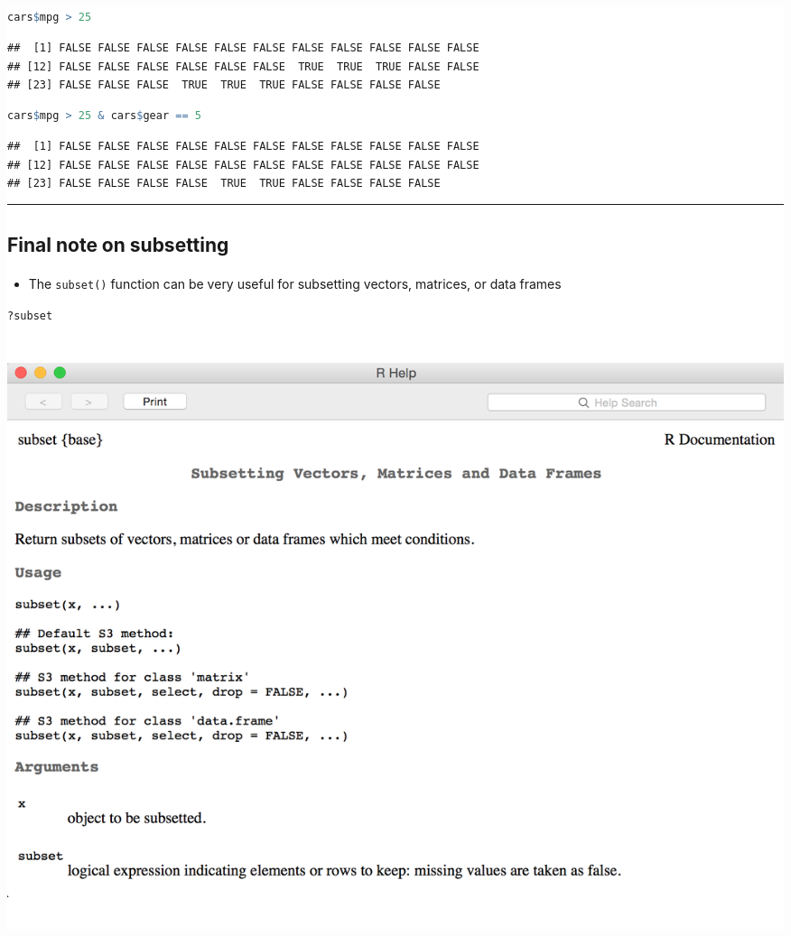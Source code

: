 
```r
cars$mpg > 25
```

```
##  [1] FALSE FALSE FALSE FALSE FALSE FALSE FALSE FALSE FALSE FALSE FALSE
## [12] FALSE FALSE FALSE FALSE FALSE FALSE  TRUE  TRUE  TRUE FALSE FALSE
## [23] FALSE FALSE FALSE  TRUE  TRUE  TRUE FALSE FALSE FALSE FALSE
```

```r
cars$mpg > 25 & cars$gear == 5
```

```
##  [1] FALSE FALSE FALSE FALSE FALSE FALSE FALSE FALSE FALSE FALSE FALSE
## [12] FALSE FALSE FALSE FALSE FALSE FALSE FALSE FALSE FALSE FALSE FALSE
## [23] FALSE FALSE FALSE FALSE  TRUE  TRUE FALSE FALSE FALSE FALSE
```

----
## Final note on subsetting 
* The `subset()` function can be very useful for subsetting vectors, matrices, 
  or data frames


```r
?subset
```

<div align = "center">
<img src = assets/img/subsetHelp.png width = 1000 height = 650>
</div>
